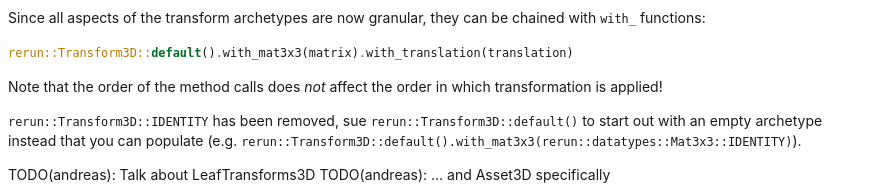 Since all aspects of the transform archetypes are now granular, they can be chained with `with_` functions:
```rust
rerun::Transform3D::default().with_mat3x3(matrix).with_translation(translation)
```
Note that the order of the method calls does _not_ affect the order in which transformation is applied!

`rerun::Transform3D::IDENTITY` has been removed, sue `rerun::Transform3D::default()` to start out with
an empty archetype instead that you can populate (e.g. `rerun::Transform3D::default().with_mat3x3(rerun::datatypes::Mat3x3::IDENTITY)`).

TODO(andreas): Talk about LeafTransforms3D
TODO(andreas): … and Asset3D specifically
